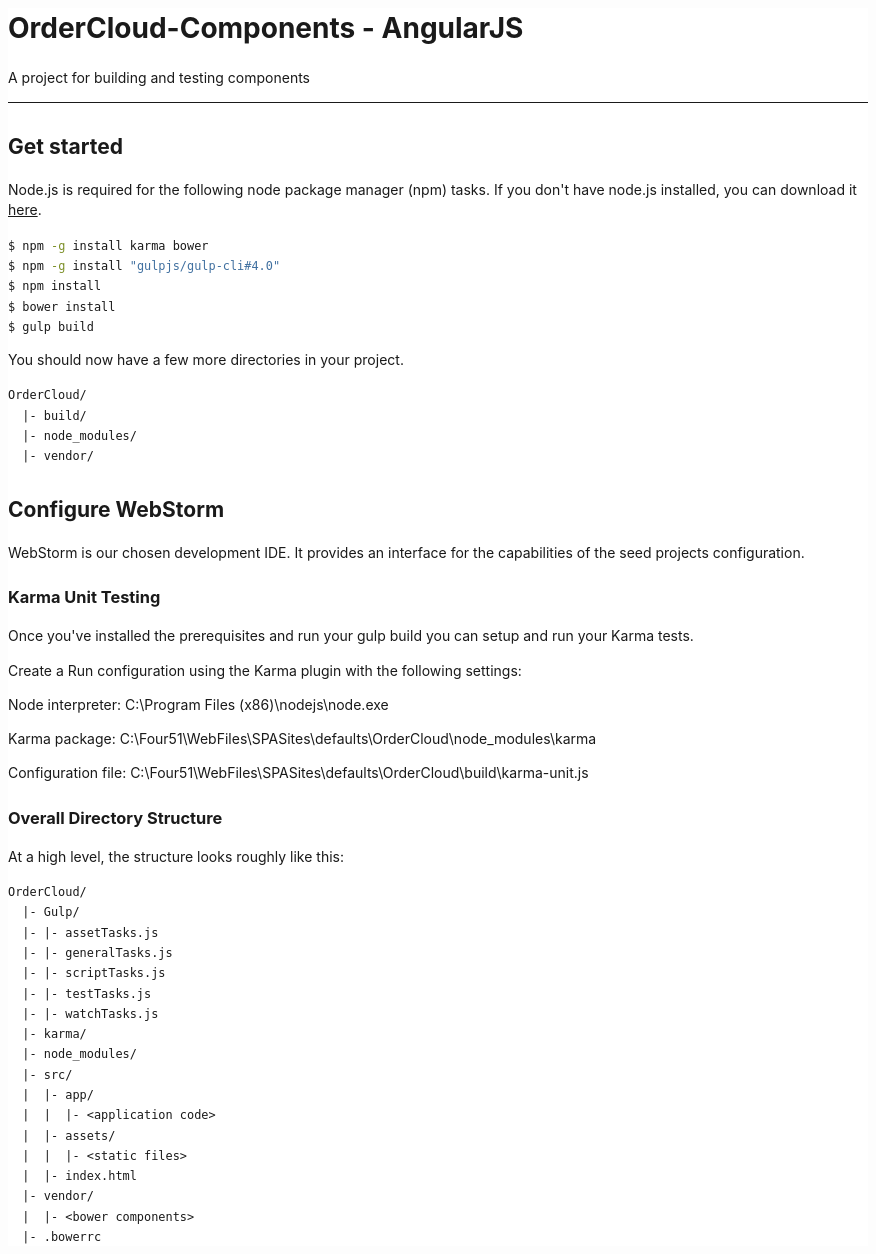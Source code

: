 # OrderCloud-Components - AngularJS
A project for building and testing components
***

## Get started

Node.js is required for the following node package manager (npm) tasks. If you don't have node.js installed, you can download it [here](http://nodejs.org/).

```sh
$ npm -g install karma bower
$ npm -g install "gulpjs/gulp-cli#4.0"
$ npm install
$ bower install
$ gulp build
```

You should now have a few more directories in your project.

```
OrderCloud/
  |- build/
  |- node_modules/
  |- vendor/
```

## Configure WebStorm
WebStorm is our chosen development IDE. It provides an interface for the capabilities of the seed projects configuration. 

### Karma Unit Testing
Once you've installed the prerequisites and run your gulp build you can setup and run your Karma tests.

Create a Run configuration using the Karma plugin with the following settings:

Node interpreter: C:\Program Files (x86)\nodejs\node.exe

Karma package: C:\Four51\WebFiles\SPASites\defaults\OrderCloud\node_modules\karma

Configuration file: C:\Four51\WebFiles\SPASites\defaults\OrderCloud\build\karma-unit.js


### Overall Directory Structure

At a high level, the structure looks roughly like this:

```
OrderCloud/
  |- Gulp/
  |- |- assetTasks.js
  |- |- generalTasks.js
  |- |- scriptTasks.js
  |- |- testTasks.js
  |- |- watchTasks.js
  |- karma/
  |- node_modules/
  |- src/
  |  |- app/
  |  |  |- <application code>
  |  |- assets/
  |  |  |- <static files>
  |  |- index.html
  |- vendor/
  |  |- <bower components>
  |- .bowerrc
```